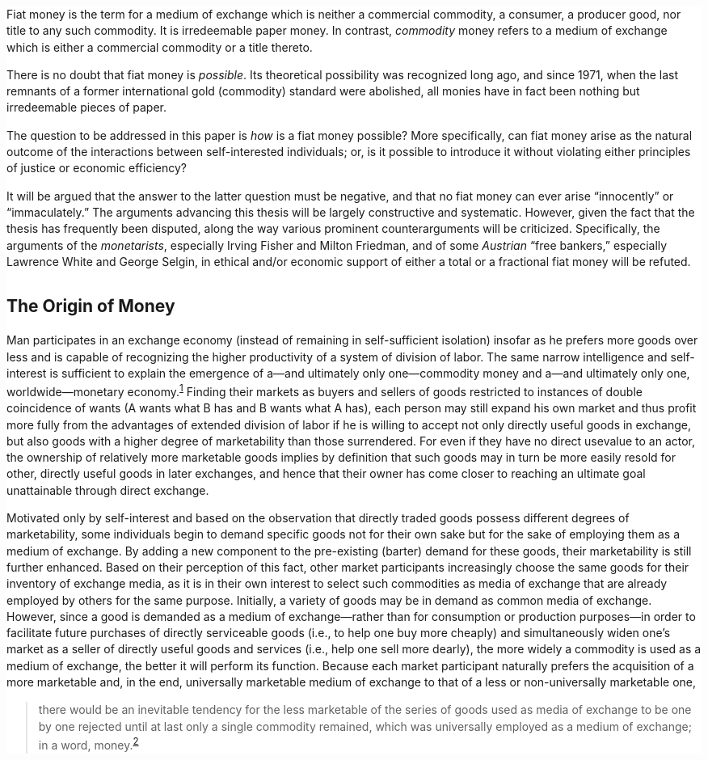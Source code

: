 <p>Fiat money is the term for a medium of exchange which is neither a commercial commodity, a consumer, a producer good, nor title to any such commodity. It is irredeemable paper money. In contrast, <em>commodity</em> money refers to a medium of exchange which is either a commercial commodity or a title thereto.</p>

<p>There is no doubt that fiat money is <em>possible</em>. Its theoretical possibility was recognized long ago, and since 1971, when the last remnants of a former international gold (commodity) standard were abolished, all monies have in fact been nothing but irredeemable pieces of paper.</p>

<p>The question to be addressed in this paper is <em>how</em> is a fiat money possible? More specifically, can fiat money arise as the natural outcome of the interactions between self-interested individuals; or, is it possible to introduce it without violating either principles of justice or economic efficiency?</p>

<p>It will be argued that the answer to the latter question must be negative, and that no fiat money can ever arise “innocently” or “immaculately.” The arguments advancing this thesis will be largely constructive and systematic. However, given the fact that the thesis has frequently been disputed, along the way various prominent counterarguments will be criticized. Specifically, the arguments of the <em>monetarists</em>, especially Irving Fisher and Milton Friedman, and of some <em>Austrian</em> “free bankers,” especially Lawrence White and George Selgin, in ethical and/or economic support of either a total or a fractional fiat money will be refuted.</p>

<h2>The Origin of Money</h2>

<p><a id="ref01"></a>Man participates in an exchange economy (instead of remaining in self-sufficient isolation) insofar as he prefers more goods over less and is capable of recognizing the higher productivity of a system of division of labor. The same narrow intelligence and self-interest is sufficient to explain the emergence of a—and ultimately only one—commodity money and a—and ultimately only one, worldwide—monetary economy.<sup><a href="#fn01">1</a></sup> Finding their markets as buyers and sellers of goods restricted to instances of double coincidence of wants (A wants what B has and B wants what A has), each person may still expand his own market and thus profit more fully from the advantages of extended division of labor if he is willing to accept not only directly useful goods in exchange, but also goods with a higher degree of marketability than those surrendered. For even if they have no direct usevalue to an actor, the ownership of relatively more marketable goods implies by definition that such goods may in turn be more easily resold for other, directly useful goods in later exchanges, and hence that their owner has come closer to reaching an ultimate goal unattainable through direct exchange.</p>

<p>Motivated only by self-interest and based on the observation that directly traded goods possess different degrees of marketability, some individuals begin to demand specific goods not for their own sake but for the sake of employing them as a medium of exchange. By adding a new component to the pre-existing (barter) demand for these goods, their marketability is still further enhanced. Based on their perception of this fact, other market participants increasingly choose the same goods for their inventory of exchange media, as it is in their own interest to select such commodities as media of exchange that are already employed by others for the same purpose. Initially, a variety of goods may be in demand as common media of exchange. However, since a good is demanded as a medium of exchange—rather than for consumption or production purposes—in order to facilitate future purchases of directly serviceable goods (i.e., to help one buy more cheaply) and simultaneously widen one’s market as a seller of directly useful goods and services (i.e., help one sell more dearly), the more widely a commodity is used as a medium of exchange, the better it will perform its function. Because each market participant naturally prefers the acquisition of a more marketable and, in the end, universally marketable medium of exchange to that of a less or non-universally marketable one,</p>

<blockquote class="blockquote">
	<p id="ref02">there would be an inevitable tendency for the less marketable of the series of goods used as media of exchange to be one by one rejected until at last only a single commodity remained, which was universally employed as a medium of exchange; in a word, money.<sup><a href="#fn02">2</a></sup></p>
</blockquote>
